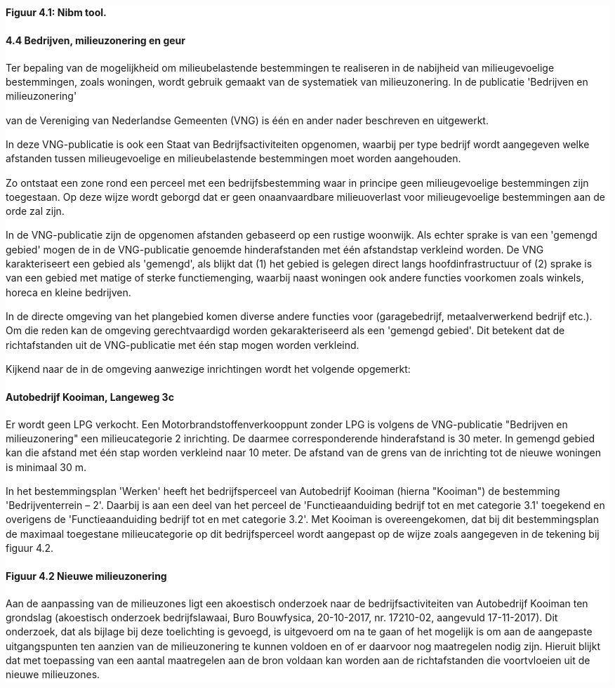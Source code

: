 **Figuur 4.1: Nibm tool.**

#### **4.4 Bedrijven, milieuzonering en geur**

Ter bepaling van de mogelijkheid om milieubelastende bestemmingen te realiseren in de nabijheid van milieugevoelige bestemmingen, zoals woningen, wordt gebruik gemaakt van de systematiek van milieuzonering. In de publicatie 'Bedrijven en milieuzonering'

van de Vereniging van Nederlandse Gemeenten (VNG) is één en ander nader beschreven en uitgewerkt.

In deze VNG-publicatie is ook een Staat van Bedrijfsactiviteiten opgenomen, waarbij per type bedrijf wordt aangegeven welke afstanden tussen milieugevoelige en milieubelastende bestemmingen moet worden aangehouden.

Zo ontstaat een zone rond een perceel met een bedrijfsbestemming waar in principe geen milieugevoelige bestemmingen zijn toegestaan. Op deze wijze wordt geborgd dat er geen onaanvaardbare milieuoverlast voor milieugevoelige bestemmingen aan de orde zal zijn.

In de VNG-publicatie zijn de opgenomen afstanden gebaseerd op een rustige woonwijk. Als echter sprake is van een 'gemengd gebied' mogen de in de VNG-publicatie genoemde hinderafstanden met één afstandstap verkleind worden. De VNG karakteriseert een gebied als 'gemengd', als blijkt dat (1) het gebied is gelegen direct langs hoofdinfrastructuur of (2) sprake is van een gebied met matige of sterke functiemenging, waarbij naast woningen ook andere functies voorkomen zoals winkels, horeca en kleine bedrijven.

In de directe omgeving van het plangebied komen diverse andere functies voor (garagebedrijf, metaalverwerkend bedrijf etc.). Om die reden kan de omgeving gerechtvaardigd worden gekarakteriseerd als een 'gemengd gebied'. Dit betekent dat de richtafstanden uit de VNG-publicatie met één stap mogen worden verkleind.

Kijkend naar de in de omgeving aanwezige inrichtingen wordt het volgende opgemerkt:

#### **Autobedrijf Kooiman, Langeweg 3c**

Er wordt geen LPG verkocht. Een Motorbrandstoffenverkooppunt zonder LPG is volgens de VNG-publicatie "Bedrijven en milieuzonering" een milieucategorie 2 inrichting. De daarmee corresponderende hinderafstand is 30 meter. In gemengd gebied kan die afstand met één stap worden verkleind naar 10 meter. De afstand van de grens van de inrichting tot de nieuwe woningen is minimaal 30 m.

In het bestemmingsplan 'Werken' heeft het bedrijfsperceel van Autobedrijf Kooiman (hierna "Kooiman") de bestemming 'Bedrijventerrein – 2'. Daarbij is aan een deel van het perceel de 'Functieaanduiding bedrijf tot en met categorie 3.1' toegekend en overigens de 'Functieaanduiding bedrijf tot en met categorie 3.2'. Met Kooiman is overeengekomen, dat bij dit bestemmingsplan de maximaal toegestane milieucategorie op dit bedrijfsperceel wordt aangepast op de wijze zoals aangegeven in de tekening bij figuur 4.2.

#### **Figuur 4.2 Nieuwe milieuzonering**

Aan de aanpassing van de milieuzones ligt een akoestisch onderzoek naar de bedrijfsactiviteiten van Autobedrijf Kooiman ten grondslag (akoestisch onderzoek bedrijfslawaai, Buro Bouwfysica, 20-10-2017, nr. 17210-02, aangevuld 17-11-2017). Dit onderzoek, dat als bijlage bij deze toelichting is gevoegd, is uitgevoerd om na te gaan of het mogelijk is om aan de aangepaste uitgangspunten ten aanzien van de milieuzonering te kunnen voldoen en of er daarvoor nog maatregelen nodig zijn. Hieruit blijkt dat met toepassing van een aantal maatregelen aan de bron voldaan kan worden aan de richtafstanden die voortvloeien uit de nieuwe milieuzones.

